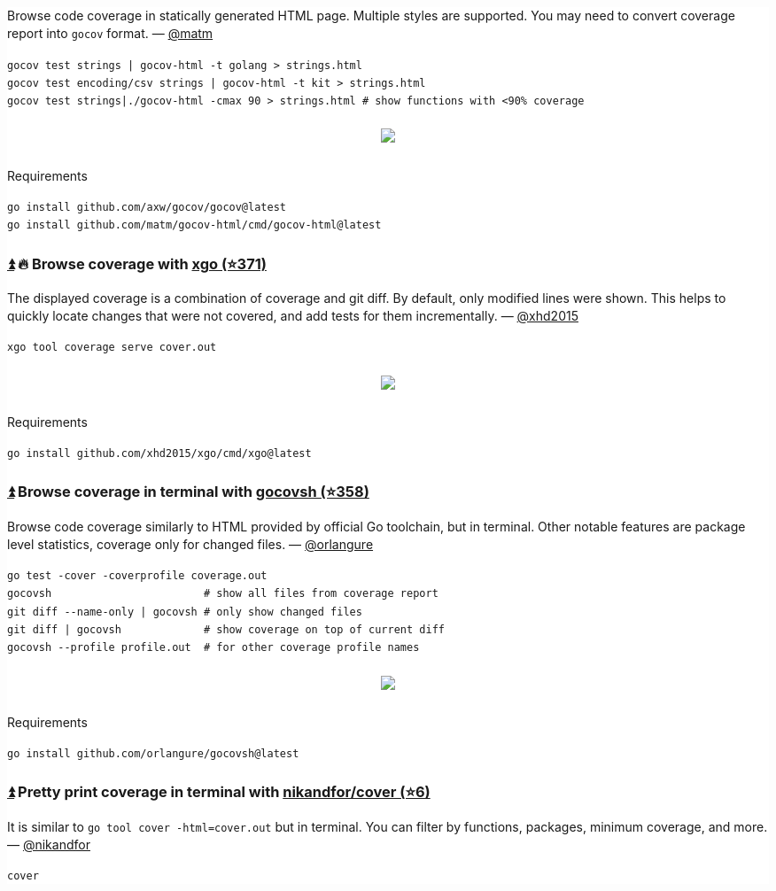 Browse code coverage in statically generated HTML page. Multiple styles are supported. You may need to convert coverage report into `gocov` format. — [@matm](https://github.com/matm)

    gocov test strings | gocov-html -t golang > strings.html
    gocov test encoding/csv strings | gocov-html -t kit > strings.html
    gocov test strings|./gocov-html -cmax 90 > strings.html # show functions with <90% coverage

<div align="center"><img src="https://github.com/nikolaydubina/go-recipes/raw/master/./img/gocov-html.png" style="margin: 8px; max-height: 640px;"></div>

Requirements

    go install github.com/axw/gocov/gocov@latest
    go install github.com/matm/gocov-html/cmd/gocov-html@latest

### [⏫](#contents) :fire: Browse coverage with [xgo (⭐371)](https://github.com/xhd2015/xgo)

The displayed coverage is a combination of coverage and git diff. By default, only modified lines were shown. This helps to quickly locate changes that were not covered, and add tests for them incrementally. — [@xhd2015](https://github.com/xhd2015)

    xgo tool coverage serve cover.out

<div align="center"><img src="https://github.com/xhd2015/xgo/raw/master/doc/img/coverage.jpg" style="margin: 8px; max-height: 640px;"></div>

Requirements

    go install github.com/xhd2015/xgo/cmd/xgo@latest

### [⏫](#contents) Browse coverage in terminal with [gocovsh (⭐358)](https://github.com/orlangure/gocovsh)

Browse code coverage similarly to HTML provided by official Go toolchain, but in terminal. Other notable features are package level statistics, coverage only for changed files. — [@orlangure](https://github.com/orlangure)

    go test -cover -coverprofile coverage.out
    gocovsh                        # show all files from coverage report
    git diff --name-only | gocovsh # only show changed files
    git diff | gocovsh             # show coverage on top of current diff
    gocovsh --profile profile.out  # for other coverage profile names

<div align="center"><img src="https://github.com/orlangure/gocovsh/raw/master/examples/general.gif" style="margin: 8px; max-height: 640px;"></div>

Requirements

    go install github.com/orlangure/gocovsh@latest

### [⏫](#contents) Pretty print coverage in terminal with [nikandfor/cover (⭐6)](https://github.com/nikandfor/cover)

It is similar to `go tool cover -html=cover.out` but in terminal. You can filter by functions, packages, minimum coverage, and more. — [@nikandfor](https://github.com/nikandfor)

    cover
